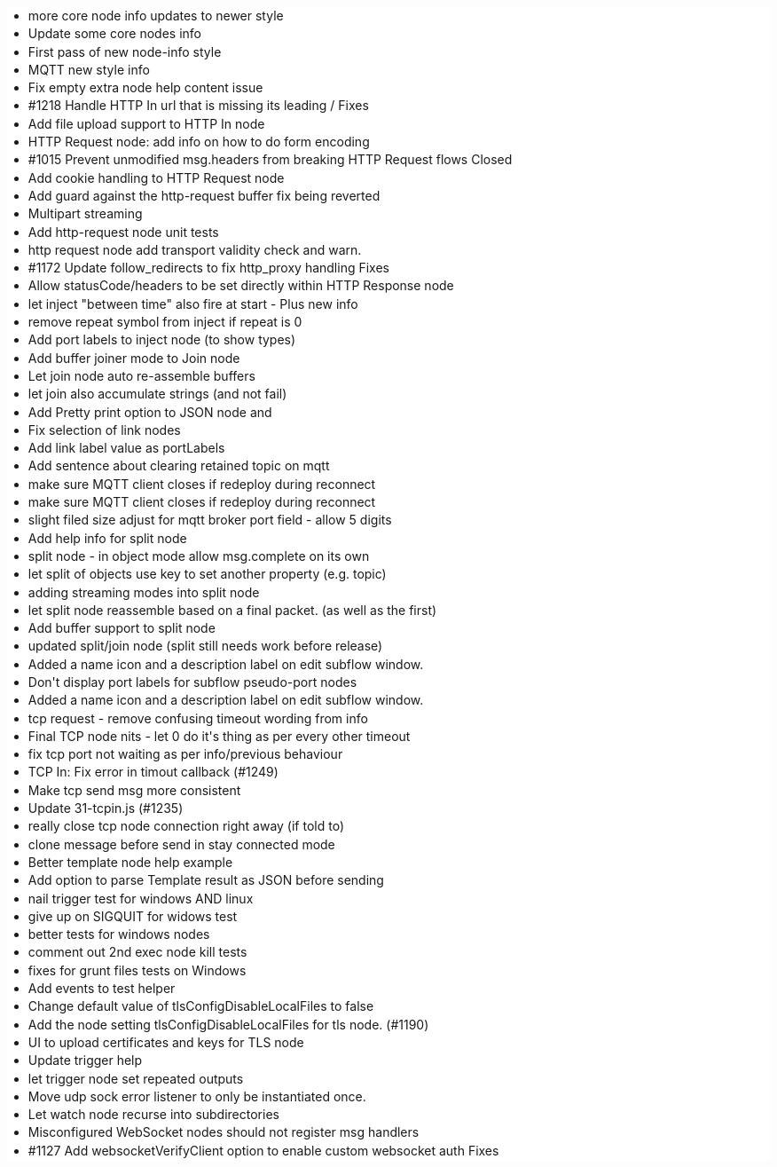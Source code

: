  - more core node info updates to newer style
 - Update some core nodes info
 - First pass of new node-info style
 - MQTT new style info
 - Fix empty extra node help content issue
 - #1218 Handle HTTP In url that is missing its leading / Fixes
 - Add file upload support to HTTP In node
 - HTTP Request node: add info on how to do form encoding
 - #1015 Prevent unmodified msg.headers from breaking HTTP Request flows Closed
 - Add cookie handling to HTTP Request node
 - Add guard against the http-request buffer fix being reverted
 - Multipart streaming
 - Add http-request node unit tests
 - http request node add transport validity check and warn.
 - #1172 Update follow_redirects to fix http_proxy handling Fixes
 - Allow statusCode/headers to be set directly within HTTP Response node
 - let inject "between time" also fire at start - Plus new info
 - remove repeat symbol from inject if repeat is 0
 - Add port labels to inject node (to show types)
 - Add buffer joiner mode to Join node
 - Let join node auto re-assemble buffers
 - let join also accumulate strings (and not fail)
 - Add Pretty print option to JSON node and
 - Fix selection of link nodes
 - Add link label value as portLabels
 - Add sentence about clearing retained topic on mqtt
 - make sure MQTT client closes if redeploy during reconnect
 - make sure MQTT client closes if redeploy during reconnect
 - slight filed size adjust for mqtt broker port field - allow 5 digits
 - Add help info for split node
 - split node - in object mode allow msg.complete on its own
 - let split of objects use key to set another property (e.g. topic)
 - adding streaming modes into split node
 - let split node reassemble based on a final packet. (as well as the first)
 - Add buffer support to split node
 - updated split/join node (split still needs work before release)
 - Added a name icon and a description label on edit subflow window.
 - Don't display port labels for subflow pseudo-port nodes
 - Added a name icon and a description label on edit subflow window.
 - tcp request - remove confusing timeout wording from info
 - Final TCP node nits - let 0 do it's thing as per every other timeout
 - fix tcp port not waiting as per info/previous behaviour
 - TCP In: Fix error in timout callback (#1249)
 - Make tcp send msg more consistent
 - Update 31-tcpin.js (#1235)
 - really close tcp node connection right away (if told to)
 - clone message before send in stay connected mode
 - Better template node help example
 - Add option to parse Template result as JSON before sending
 - nail trigger test for windows AND linux
 - give up on SIGQUIT for widows test
 - better tests for windows nodes
 - comment out 2nd exec node kill tests
 - fixes for grunt files tests on Windows
 - Add events to test helper
 - Change default value of tlsConfigDisableLocalFiles to false
 - Add the node setting tlsConfigDisableLocalFiles for tls node. (#1190)
 - UI to upload certificates and keys for TLS node
 - Update trigger help
 - let trigger node set repeated outputs
 - Move udp sock error listener to only be instantiated once.
 - Let watch node recurse into subdirectories
 - Misconfigured WebSocket nodes should not register msg handlers
 - #1127 Add websocketVerifyClient option to enable custom websocket auth Fixes